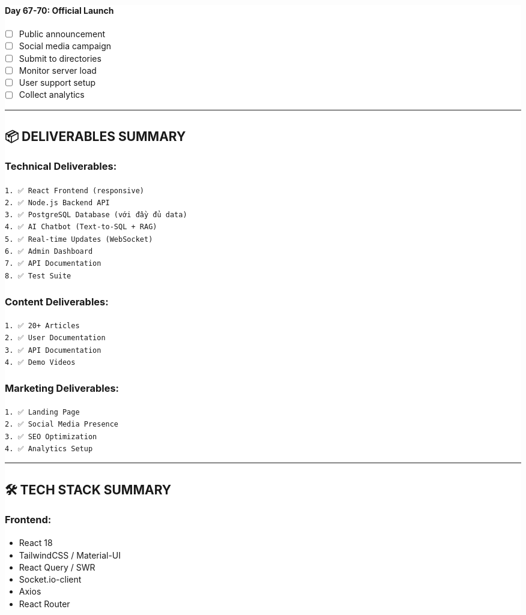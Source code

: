 #### Day 67-70: Official Launch
- [ ] Public announcement
- [ ] Social media campaign
- [ ] Submit to directories
- [ ] Monitor server load
- [ ] User support setup
- [ ] Collect analytics

---

## 📦 DELIVERABLES SUMMARY

### **Technical Deliverables:**
```
1. ✅ React Frontend (responsive)
2. ✅ Node.js Backend API
3. ✅ PostgreSQL Database (với đầy đủ data)
4. ✅ AI Chatbot (Text-to-SQL + RAG)
5. ✅ Real-time Updates (WebSocket)
6. ✅ Admin Dashboard
7. ✅ API Documentation
8. ✅ Test Suite
```

### **Content Deliverables:**
```
1. ✅ 20+ Articles
2. ✅ User Documentation
3. ✅ API Documentation
4. ✅ Demo Videos
```

### **Marketing Deliverables:**
```
1. ✅ Landing Page
2. ✅ Social Media Presence
3. ✅ SEO Optimization
4. ✅ Analytics Setup
```

---

## 🛠️ TECH STACK SUMMARY

### **Frontend:**
- React 18
- TailwindCSS / Material-UI
- React Query / SWR
- Socket.io-client
- Axios
- React Router
